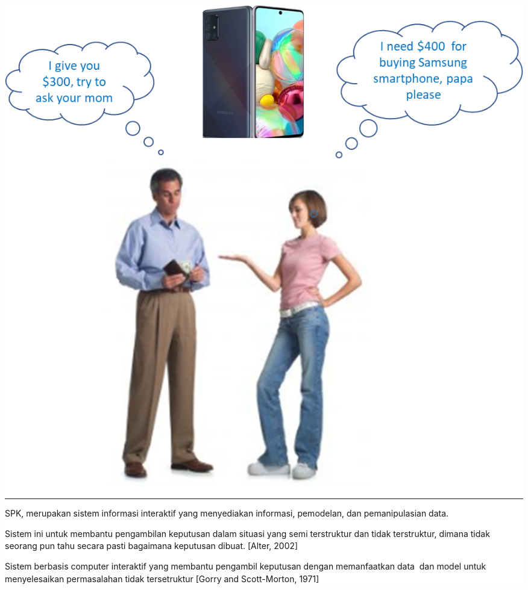 ![img](img/20230325081928.png)

---
SPK, merupakan sistem informasi interaktif yang menyediakan informasi, pemodelan, dan pemanipulasian data.

Sistem ini untuk membantu pengambilan keputusan dalam situasi yang semi terstruktur dan tidak terstruktur, dimana tidak seorang pun tahu secara pasti bagaimana keputusan dibuat. [Alter, 2002]

Sistem berbasis computer interaktif yang membantu pengambil keputusan dengan memanfaatkan data  dan model untuk menyelesaikan permasalahan tidak tersetruktur [Gorry and Scott-Morton, 1971]
